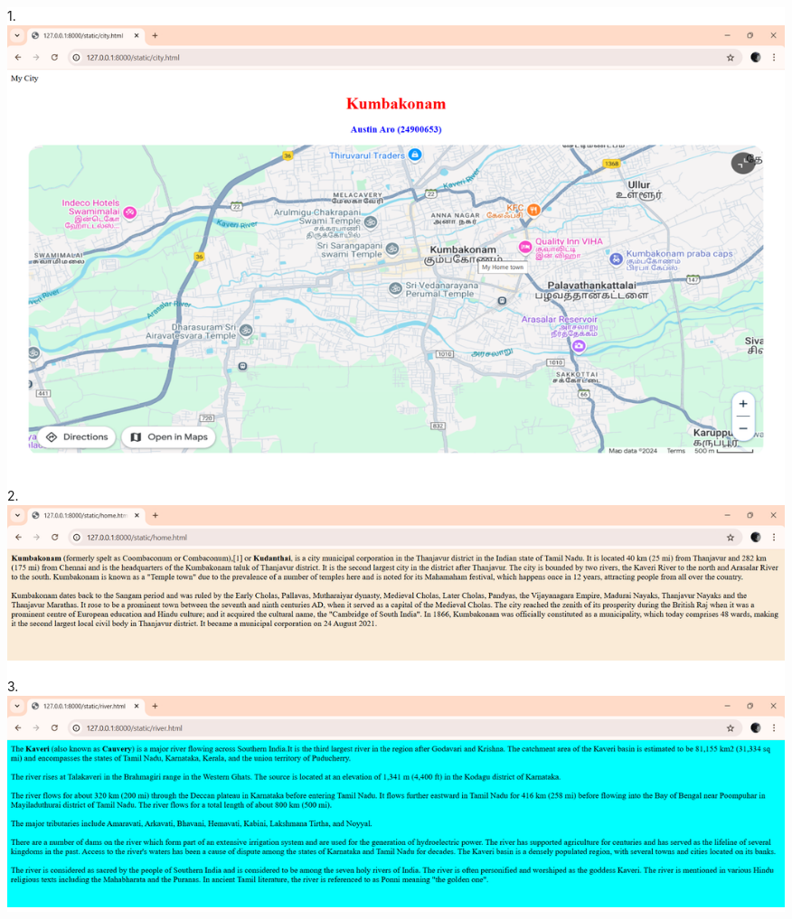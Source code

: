 1.![alt text](<Screenshot 2024-11-30 111751.png>)

2.![alt text](<Screenshot 2024-11-30 111803.png>)

3.![alt text](<Screenshot 2024-11-30 111815.png>)
